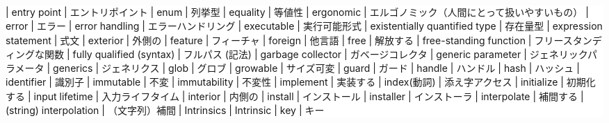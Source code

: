 | entry point                    | エントリポイント
| enum                           | 列挙型
| equality                       | 等値性
| ergonomic                      | エルゴノミック（人間にとって扱いやすいもの）
| error                          | エラー
| error handling                 | エラーハンドリング
| executable                     | 実行可能形式
| existentially quantified type  | 存在量型
| expression statement           | 式文
| exterior                       | 外側の
| feature                        | フィーチャ
| foreign                        | 他言語
| free                           | 解放する
| free-standing function         | フリースタンディングな関数
| fully qualified (syntax)       | フルパス (記法)
| garbage collector              | ガベージコレクタ
| generic parameter              | ジェネリックパラメータ
| generics                       | ジェネリクス
| glob                           | グロブ
| growable                       | サイズ可変
| guard                          | ガード
| handle                         | ハンドル
| hash                           | ハッシュ
| identifier                     | 識別子
| immutable                      | 不変
| immutability                   | 不変性
| implement                      | 実装する
| index(動詞)                    | 添え字アクセス
| initialize                     | 初期化する
| input lifetime                 | 入力ライフタイム
| interior                       | 内側の
| install                        | インストール
| installer                      | インストーラ
| interpolate                    | 補間する
| (string) interpolation         | （文字列）補間
| Intrinsics                     | Intrinsic
| key                            | キー